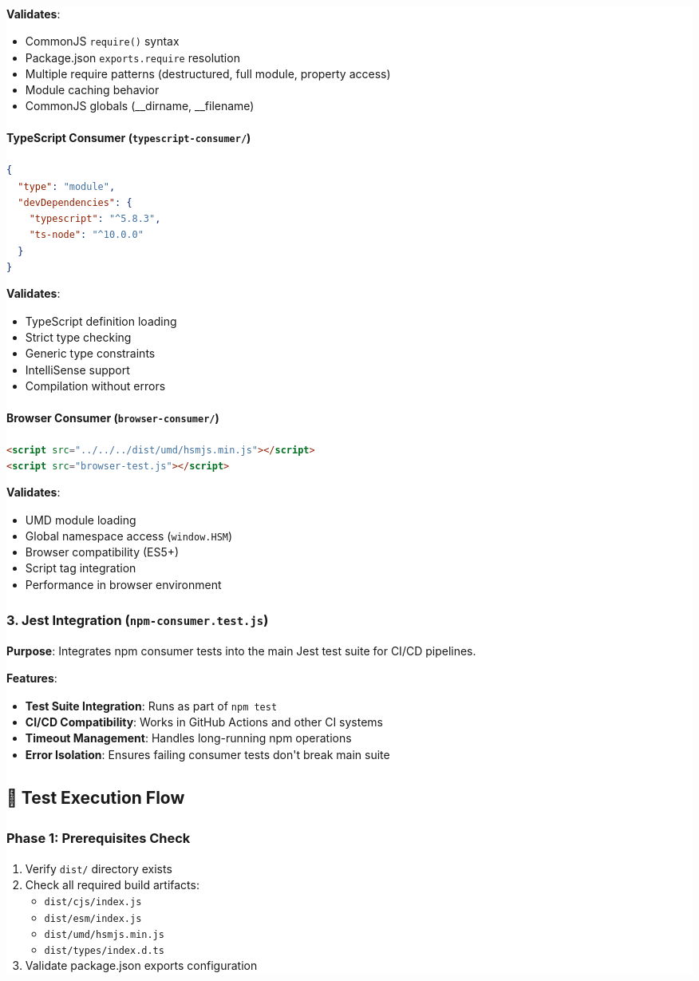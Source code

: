 **Validates**:
- CommonJS `require()` syntax
- Package.json `exports.require` resolution
- Multiple require patterns (destructured, full module, property access)
- Module caching behavior
- CommonJS globals (__dirname, __filename)

#### TypeScript Consumer (`typescript-consumer/`)
```json
{
  "type": "module",
  "devDependencies": {
    "typescript": "^5.8.3",
    "ts-node": "^10.0.0"
  }
}
```

**Validates**:
- TypeScript definition loading
- Strict type checking
- Generic type constraints
- IntelliSense support
- Compilation without errors

#### Browser Consumer (`browser-consumer/`)
```html
<script src="../../../dist/umd/hsmjs.min.js"></script>
<script src="browser-test.js"></script>
```

**Validates**:
- UMD module loading
- Global namespace access (`window.HSM`)
- Browser compatibility (ES5+)
- Script tag integration
- Performance in browser environment

### 3. Jest Integration (`npm-consumer.test.js`)

**Purpose**: Integrates npm consumer tests into the main Jest test suite for CI/CD pipelines.

**Features**:
- **Test Suite Integration**: Runs as part of `npm test`
- **CI/CD Compatibility**: Works in GitHub Actions and other CI systems
- **Timeout Management**: Handles long-running npm operations
- **Error Isolation**: Ensures failing consumer tests don't break main suite

## 🔄 Test Execution Flow

### Phase 1: Prerequisites Check
1. Verify `dist/` directory exists
2. Check all required build artifacts:
   - `dist/cjs/index.js`
   - `dist/esm/index.js`
   - `dist/umd/hsmjs.min.js`
   - `dist/types/index.d.ts`
3. Validate package.json exports configuration
